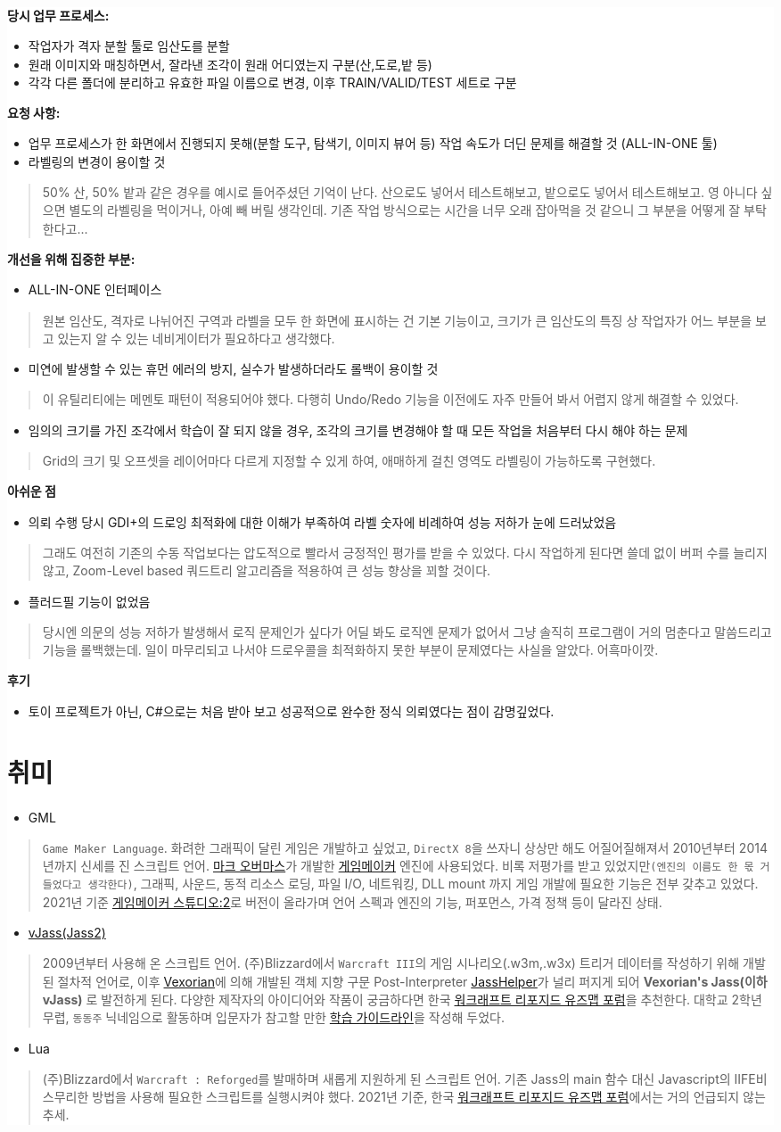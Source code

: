 **당시 업무 프로세스:**
 - 작업자가 격자 분할 툴로 임산도를 분할
 - 원래 이미지와 매칭하면서, 잘라낸 조각이 원래 어디였는지 구분(산,도로,밭 등)
 - 각각 다른 폴더에 분리하고 유효한 파일 이름으로 변경, 이후 TRAIN/VALID/TEST 세트로 구분

**요청 사항:**
 - 업무 프로세스가 한 화면에서 진행되지 못해(분할 도구, 탐색기, 이미지 뷰어 등) 작업 속도가 더딘 문제를 해결할 것 (ALL-IN-ONE 툴)
 - 라벨링의 변경이 용이할 것
> 50% 산, 50% 밭과 같은 경우를 예시로 들어주셨던 기억이 난다. 산으로도 넣어서 테스트해보고, 밭으로도 넣어서 테스트해보고. 영 아니다 싶으면 별도의 라벨링을 먹이거나, 아예 빼 버릴 생각인데. 기존 작업 방식으로는 시간을 너무 오래 잡아먹을 것 같으니 그 부분을 어떻게 잘 부탁한다고...

**개선을 위해 집중한 부분:**
 - ALL-IN-ONE 인터페이스
> 원본 임산도, 격자로 나뉘어진 구역과 라벨을 모두 한 화면에 표시하는 건 기본 기능이고, 크기가 큰 임산도의 특징 상 작업자가 어느 부분을 보고 있는지 알 수 있는 네비게이터가 필요하다고 생각했다.
 - 미연에 발생할 수 있는 휴먼 에러의 방지, 실수가 발생하더라도 롤백이 용이할 것
> 이 유틸리티에는 메멘토 패턴이 적용되어야 했다. 다행히 Undo/Redo 기능을 이전에도 자주 만들어 봐서 어렵지 않게 해결할 수 있었다.
 - 임의의 크기를 가진 조각에서 학습이 잘 되지 않을 경우, 조각의 크기를 변경해야 할 때 모든 작업을 처음부터 다시 해야 하는 문제
> Grid의 크기 및 오프셋을 레이어마다 다르게 지정할 수 있게 하여, 애매하게 걸친 영역도 라벨링이 가능하도록 구현했다.

**아쉬운 점**
 - 의뢰 수행 당시 GDI+의 드로잉 최적화에 대한 이해가 부족하여 라벨 숫자에 비례하여 성능 저하가 눈에 드러났었음
> 그래도 여전히 기존의 수동 작업보다는 압도적으로 빨라서 긍정적인 평가를 받을 수 있었다. 다시 작업하게 된다면 쓸데 없이 버퍼 수를 늘리지 않고, Zoom-Level based 쿼드트리 알고리즘을 적용하여 큰 성능 향상을 꾀할 것이다.
 - 플러드필 기능이 없었음
> 당시엔 의문의 성능 저하가 발생해서 로직 문제인가 싶다가 어딜 봐도 로직엔 문제가 없어서 그냥 솔직히 프로그램이 거의 멈춘다고 말씀드리고 기능을 롤백했는데. 일이 마무리되고 나서야 드로우콜을 최적화하지 못한 부분이 문제였다는 사실을 알았다. 어흑마이깟.

**후기**
 - 토이 프로젝트가 아닌, C#으로는 처음 받아 보고 성공적으로 완수한 정식 의뢰였다는 점이 감명깊었다.

# 취미

 - GML
> `Game Maker Language`. 화려한 그래픽이 달린 게임은 개발하고 싶었고, `DirectX 8`을 쓰자니 상상만 해도 어질어질해져서 2010년부터 2014년까지 신세를 진 스크립트 언어. [마크 오버마스](https://ko.wikipedia.org/wiki/%EB%A7%88%EB%A5%B4%ED%81%AC_%EC%98%A4%EB%B2%84%EB%A5%B4%EB%A7%88%EB%A5%B4%EC%8A%A4_(%EC%BB%B4%ED%93%A8%ED%84%B0_%EA%B3%BC%ED%95%99%EC%9E%90))가 개발한 [게임메이커](https://ko.wikipedia.org/wiki/%EA%B2%8C%EC%9E%84%EB%A9%94%EC%9D%B4%EC%BB%A4) 엔진에 사용되었다. 비록 저평가를 받고 있었지만`(엔진의 이름도 한 몫 거들었다고 생각한다)`, 그래픽, 사운드, 동적 리소스 로딩, 파일 I/O, 네트워킹, DLL mount 까지 게임 개발에 필요한 기능은 전부 갖추고 있었다. 2021년 기준 [게임메이커 스튜디오:2](https://www.yoyogames.com/en/get)로 버전이 올라가며 언어 스펙과 엔진의 기능, 퍼포먼스, 가격 정책 등이 달라진 상태.
 - [vJass(Jass2)](vJass/README.md)
> 2009년부터 사용해 온 스크립트 언어. (주)Blizzard에서 `Warcraft III`의 게임 시나리오(.w3m,.w3x) 트리거 데이터를 작성하기 위해 개발된 절차적 언어로, 이후 [Vexorian](https://www.hiveworkshop.com/members/vexorian.10079/)에 의해 개발된 객체 지향 구문 Post-Interpreter [JassHelper](https://wc3modding.info/4263/the-jass-newgen-pack-jngp-2-0/)가 널리 퍼지게 되어 **Vexorian's Jass(이하 vJass)** 로 발전하게 된다. 다양한 제작자의 아이디어와 작품이 궁금하다면 한국 [워크래프트 리포지드 유즈맵 포럼](https://cafe.naver.com/w3umf)을 추천한다. 대학교 2학년 무렵, `동동주` 닉네임으로 활동하며 입문자가 참고할 만한 [학습 가이드라인](https://cafe.naver.com/w3umf/101653)을 작성해 두었다.
 - Lua
> (주)Blizzard에서 `Warcraft : Reforged`를 발매하며 새롭게 지원하게 된 스크립트 언어. 기존 Jass의 main 함수 대신 Javascript의 IIFE비스무리한 방법을 사용해 필요한 스크립트를 실행시켜야 했다. 2021년 기준, 한국 [워크래프트 리포지드 유즈맵 포럼](https://cafe.naver.com/w3umf)에서는 거의 언급되지 않는 추세.
